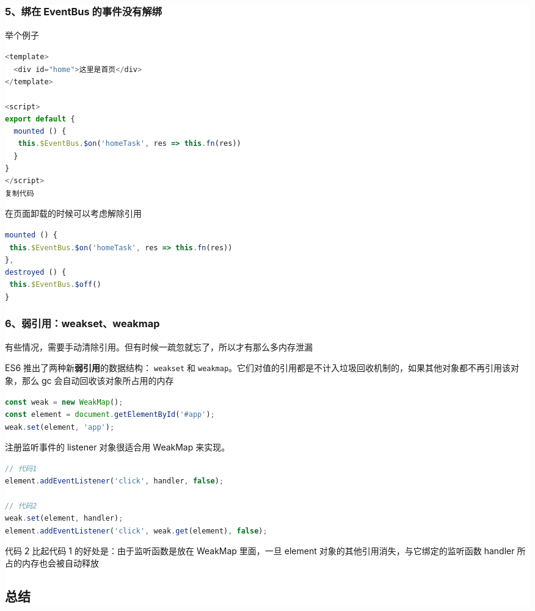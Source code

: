 ### 5、绑在 EventBus 的事件没有解绑

举个例子

```js
<template>
  <div id="home">这里是首页</div>
</template>

<script>
export default {
  mounted () {
   this.$EventBus.$on('homeTask', res => this.fn(res))
  }
}
</script>
复制代码
```

在页面卸载的时候可以考虑解除引用

```js
mounted () {
 this.$EventBus.$on('homeTask', res => this.fn(res))
},
destroyed () {
 this.$EventBus.$off()
}
```

### 6、弱引用：weakset、weakmap

有些情况，需要手动清除引用。但有时候一疏忽就忘了，所以才有那么多内存泄漏

ES6 推出了两种新**弱引用**的数据结构： `weakset` 和 `weakmap`。它们对值的引用都是不计入垃圾回收机制的，如果其他对象都不再引用该对象，那么 gc 会自动回收该对象所占用的内存

```js
const weak = new WeakMap();
const element = document.getElementById('#app');
weak.set(element, 'app');
```

注册监听事件的 listener 对象很适合用 WeakMap 来实现。

```js
// 代码1
element.addEventListener('click', handler, false);

// 代码2
weak.set(element, handler);
element.addEventListener('click', weak.get(element), false);
```

代码 2 比起代码 1 的好处是：由于监听函数是放在 WeakMap 里面，一旦 element 对象的其他引用消失，与它绑定的监听函数 handler 所占的内存也会被自动释放

## 总结
